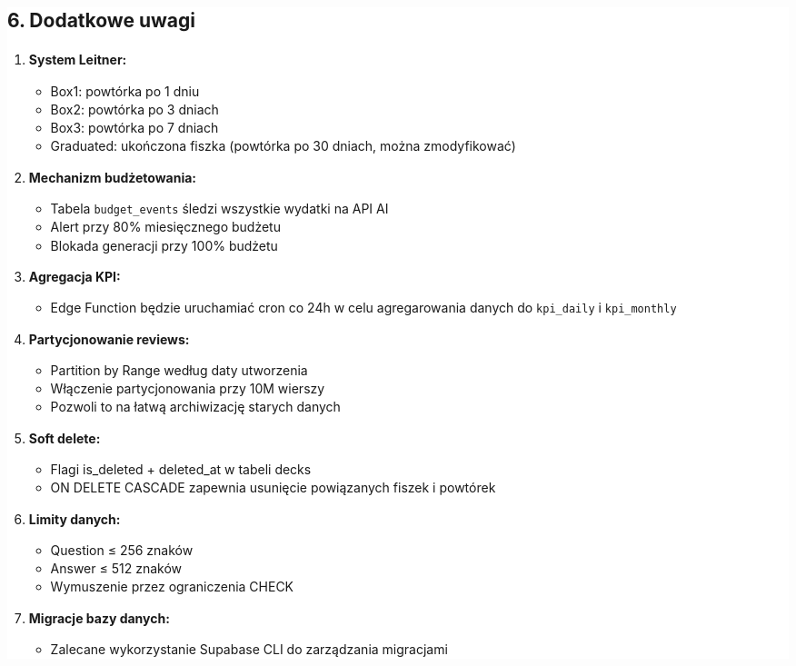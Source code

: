 ## 6. Dodatkowe uwagi

1. **System Leitner:**

   - Box1: powtórka po 1 dniu
   - Box2: powtórka po 3 dniach
   - Box3: powtórka po 7 dniach
   - Graduated: ukończona fiszka (powtórka po 30 dniach, można zmodyfikować)

2. **Mechanizm budżetowania:**

   - Tabela `budget_events` śledzi wszystkie wydatki na API AI
   - Alert przy 80% miesięcznego budżetu
   - Blokada generacji przy 100% budżetu

3. **Agregacja KPI:**

   - Edge Function będzie uruchamiać cron co 24h w celu agregarowania danych do `kpi_daily` i `kpi_monthly`

4. **Partycjonowanie reviews:**

   - Partition by Range według daty utworzenia
   - Włączenie partycjonowania przy 10M wierszy
   - Pozwoli to na łatwą archiwizację starych danych

5. **Soft delete:**

   - Flagi is_deleted + deleted_at w tabeli decks
   - ON DELETE CASCADE zapewnia usunięcie powiązanych fiszek i powtórek

6. **Limity danych:**

   - Question ≤ 256 znaków
   - Answer ≤ 512 znaków
   - Wymuszenie przez ograniczenia CHECK

7. **Migracje bazy danych:**
   - Zalecane wykorzystanie Supabase CLI do zarządzania migracjami
